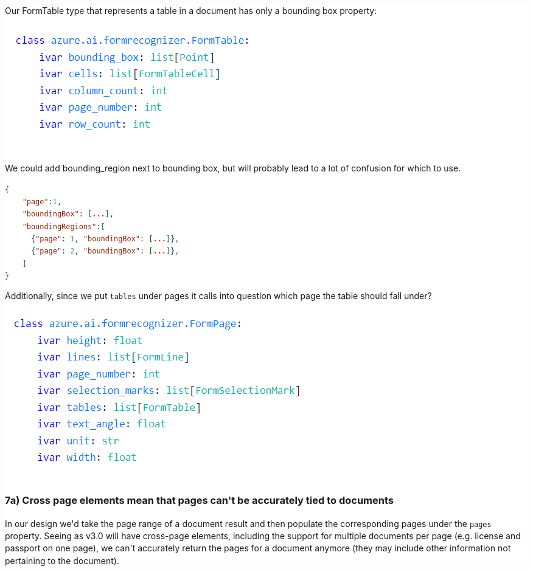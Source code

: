 Our FormTable type that represents a table in a document has only a bounding box property:

![img_8.png](img_8.png)

We could add bounding_region next to bounding box, but will probably lead to a lot of confusion for which to use.

```json
{
    "page":1,
    "boundingBox": [...],
    "boundingRegions":[
      {"page": 1, "boundingBox": [...]},
      {"page": 2, "boundingBox": [...]},
    ]
}
```

Additionally, since we put `tables` under pages it calls into question which page the table should fall under?

![img_9.png](img_9.png)

### 7a) Cross page elements mean that pages can't be accurately tied to documents
In our design we'd take the page range of a document result and then populate the corresponding pages under the `pages`
property. Seeing as v3.0 will have cross-page elements, including the support for multiple documents per page (e.g. license
and passport on one page), we can't accurately return the pages for a document anymore (they may include other information
not pertaining to the document).
